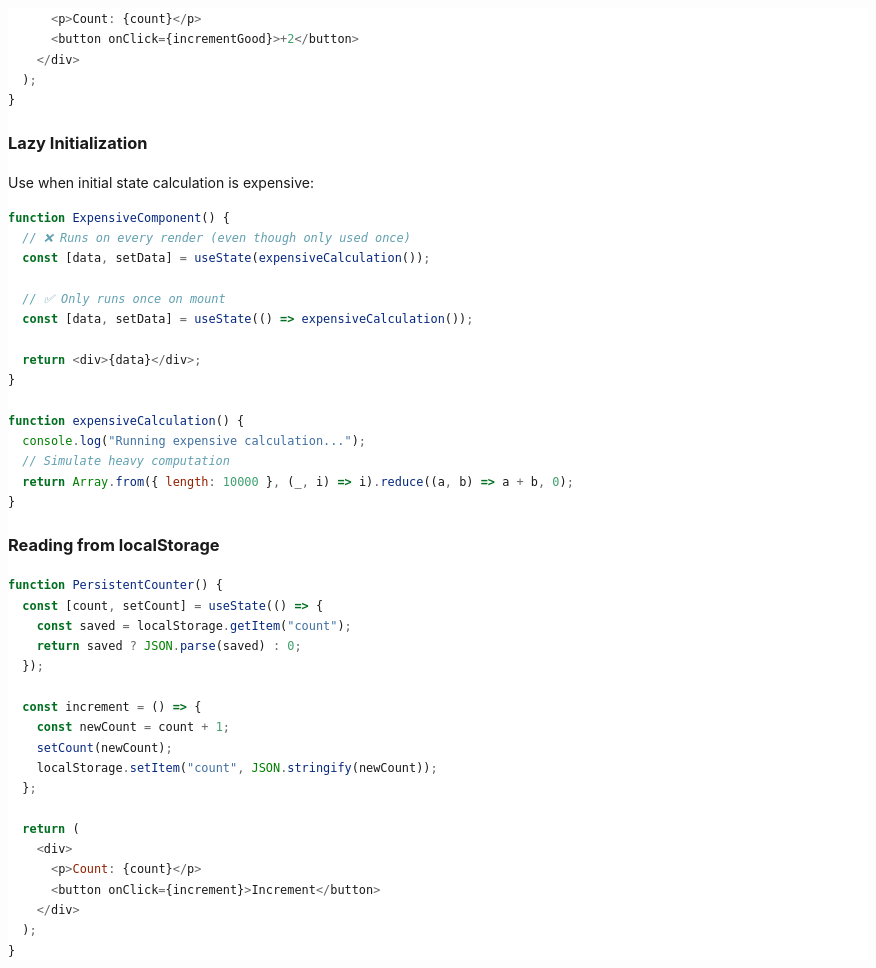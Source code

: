 ```javascript
      <p>Count: {count}</p>
      <button onClick={incrementGood}>+2</button>
    </div>
  );
}
```

### Lazy Initialization

Use when initial state calculation is expensive:

```javascript
function ExpensiveComponent() {
  // ❌ Runs on every render (even though only used once)
  const [data, setData] = useState(expensiveCalculation());

  // ✅ Only runs once on mount
  const [data, setData] = useState(() => expensiveCalculation());

  return <div>{data}</div>;
}

function expensiveCalculation() {
  console.log("Running expensive calculation...");
  // Simulate heavy computation
  return Array.from({ length: 10000 }, (_, i) => i).reduce((a, b) => a + b, 0);
}
```

### Reading from localStorage

```javascript
function PersistentCounter() {
  const [count, setCount] = useState(() => {
    const saved = localStorage.getItem("count");
    return saved ? JSON.parse(saved) : 0;
  });

  const increment = () => {
    const newCount = count + 1;
    setCount(newCount);
    localStorage.setItem("count", JSON.stringify(newCount));
  };

  return (
    <div>
      <p>Count: {count}</p>
      <button onClick={increment}>Increment</button>
    </div>
  );
}
```
